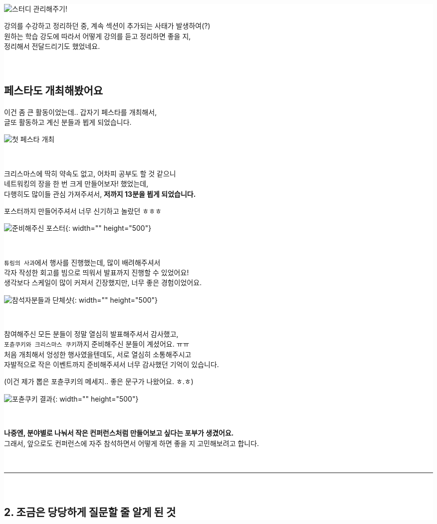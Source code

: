 ![스터디 관리해주기!]({{site.baseurl}}/assets/img/2023-12-31/study_care.png)

강의를 수강하고 정리하던 중, 계속 섹션이 추가되는 사태가 발생하여(?)   
원하는 학습 강도에 따라서 어떻게 강의를 듣고 정리하면 좋을 지,   
정리해서 전달드리기도 했었네요.   

<br>

## 페스타도 개최해봤어요 

이건 좀 큰 활동이었는데.. 갑자기 페스타를 개최해서,   
글또 활동하고 계신 분들과 뵙게 되었습니다.

![첫 페스타 개최]({{site.baseurl}}/assets/img/2023-12-31/festa.png)

<br>

크리스마스에 딱히 약속도 없고, 어차피 공부도 할 것 같으니   
네트워킹의 장을 한 번 크게 만들어보자! 했었는데,   
다행히도 많이들 관심 가져주셔서, **저까지 13분을 뵙게 되었습니다.**   

포스터까지 만들어주셔서 너무 신기하고 놀랐던 ㅎㅎㅎ

![준비해주신 포스터]({{site.baseurl}}/assets/img/2023-12-31/poster.jpeg){: width="" height="500"}

<br>

`튜링의 사과`에서 행사를 진행했는데, 많이 배려해주셔서   
각자 작성한 회고를 빔으로 띄워서 발표까지 진행할 수 있었어요!   
생각보다 스케일이 많이 커져서 긴장했지만, 너무 좋은 경험이었어요.   

![참석자분들과 단체샷]({{site.baseurl}}/assets/img/2023-12-31/all_people.jpeg){: width="" height="500"}

<br>

참여해주신 모든 분들이 정말 열심히 발표해주셔서 감사했고,   
`포츈쿠키와 크리스마스 쿠키`까지 준비해주신 분들이 계셨어요. ㅠㅠ   
처음 개최해서 엉성한 행사였을텐데도, 서로 열심히 소통해주시고   
자발적으로 작은 이벤트까지 준비해주셔서 너무 감사했던 기억이 있습니다.   

(이건 제가 뽑은 포츈쿠키의 메세지.. 좋은 문구가 나왔어요. ㅎ.ㅎ)

![포츈쿠키 결과]({{site.baseurl}}/assets/img/2023-12-31/fortune.jpeg){: width="" height="500"}

<br>

**나중엔, 분야별로 나눠서 작은 컨퍼런스처럼 만들어보고 싶다는 포부가 생겼어요.**   
그래서, 앞으로도 컨퍼런스에 자주 참석하면서 어떻게 하면 좋을 지 고민해보려고 합니다.   

<br>

---

<br>

## 2. 조금은 당당하게 질문할 줄 알게 된 것
